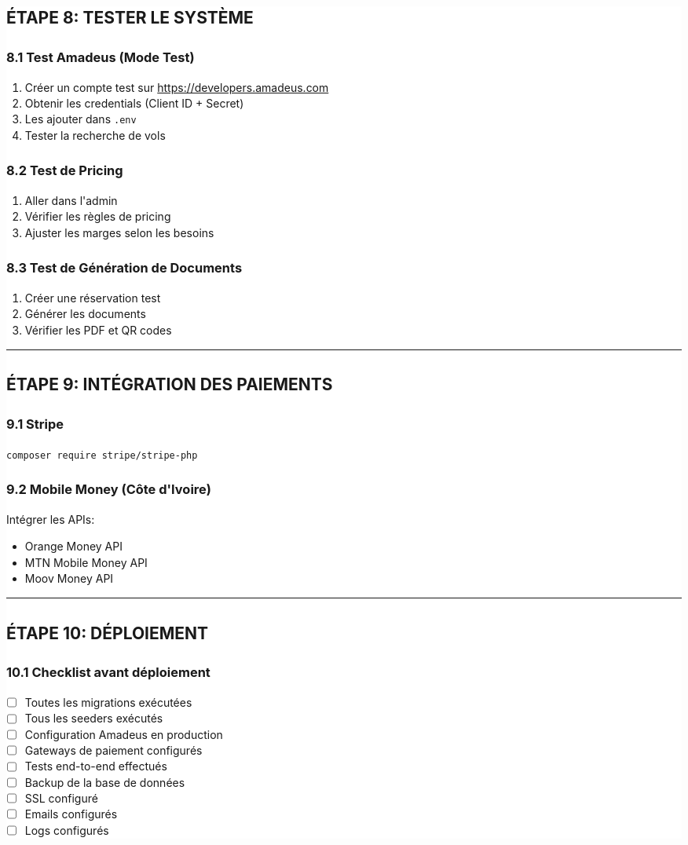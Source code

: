 
## ÉTAPE 8: TESTER LE SYSTÈME

### 8.1 Test Amadeus (Mode Test)

1. Créer un compte test sur https://developers.amadeus.com
2. Obtenir les credentials (Client ID + Secret)
3. Les ajouter dans `.env`
4. Tester la recherche de vols

### 8.2 Test de Pricing

1. Aller dans l'admin
2. Vérifier les règles de pricing
3. Ajuster les marges selon les besoins

### 8.3 Test de Génération de Documents

1. Créer une réservation test
2. Générer les documents
3. Vérifier les PDF et QR codes

---

## ÉTAPE 9: INTÉGRATION DES PAIEMENTS

### 9.1 Stripe

```bash
composer require stripe/stripe-php
```

### 9.2 Mobile Money (Côte d'Ivoire)

Intégrer les APIs:
- Orange Money API
- MTN Mobile Money API
- Moov Money API

---

## ÉTAPE 10: DÉPLOIEMENT

### 10.1 Checklist avant déploiement

- [ ] Toutes les migrations exécutées
- [ ] Tous les seeders exécutés
- [ ] Configuration Amadeus en production
- [ ] Gateways de paiement configurés
- [ ] Tests end-to-end effectués
- [ ] Backup de la base de données
- [ ] SSL configuré
- [ ] Emails configurés
- [ ] Logs configurés
